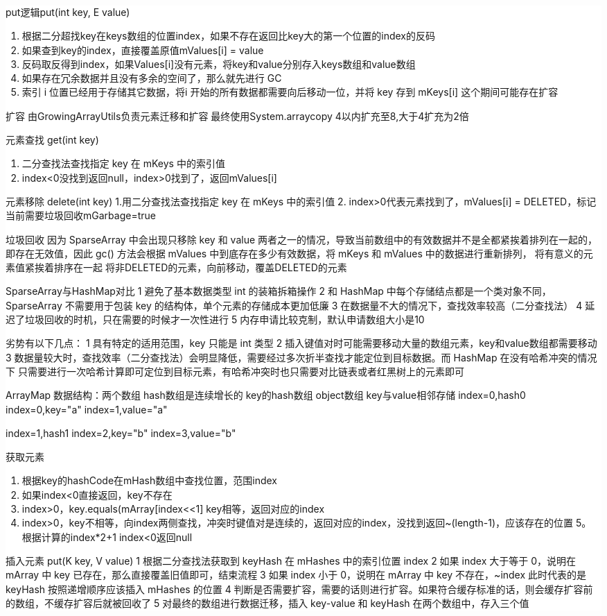 put逻辑put(int key, E value)
1. 根据二分超找key在keys数组的位置index，如果不存在返回比key大的第一个位置的index的反码
2. 如果查到key的index，直接覆盖原值mValues[i] = value
3. 反码取反得到index，如果Values[i]没有元素，将key和value分别存入keys数组和value数组
4. 如果存在冗余数据并且没有多余的空间了，那么就先进行 GC
5. 索引 i 位置已经用于存储其它数据，将i 开始的所有数据都需要向后移动一位，并将 key 存到 mKeys[i]  这个期间可能存在扩容

扩容
由GrowingArrayUtils负责元素迁移和扩容  最终使用System.arraycopy
4以内扩充至8,大于4扩充为2倍

元素查找 get(int key)
1. 二分查找法查找指定 key 在 mKeys 中的索引值
2. index<0没找到返回null，index>0找到了，返回mValues[i]

元素移除 delete(int key)
1.用二分查找法查找指定 key 在 mKeys 中的索引值
2. index>0代表元素找到了，mValues[i] = DELETED，标记当前需要垃圾回收mGarbage=true

垃圾回收
因为 SparseArray 中会出现只移除 key 和 value 两者之一的情况，导致当前数组中的有效数据并不是全都紧挨着排列在一起的，
即存在无效值，因此 gc() 方法会根据 mValues 中到底存在多少有效数据，将 mKeys 和 mValues 中的数据进行重新排列，
将有意义的元素值紧挨着排序在一起
将非DELETED的元素，向前移动，覆盖DELETED的元素

SparseArray与HashMap对比
1 避免了基本数据类型 int 的装箱拆箱操作
2 和 HashMap 中每个存储结点都是一个类对象不同，SparseArray 不需要用于包装 key 的结构体，单个元素的存储成本更加低廉
3 在数据量不大的情况下，查找效率较高（二分查找法）
4 延迟了垃圾回收的时机，只在需要的时候才一次性进行
5 内存申请比较克制，默认申请数组大小是10

劣势有以下几点：
1 具有特定的适用范围，key 只能是 int 类型
2 插入键值对时可能需要移动大量的数组元素，key和value数组都需要移动
3 数据量较大时，查找效率（二分查找法）会明显降低，需要经过多次折半查找才能定位到目标数据。而 HashMap 在没有哈希冲突的情况下
只需要进行一次哈希计算即可定位到目标元素，有哈希冲突时也只需要对比链表或者红黑树上的元素即可


ArrayMap
数据结构：两个数组   hash数组是连续增长的
key的hash数组      object数组  key与value相邻存储
index=0,hash0     index=0,key="a"
                  index=1,value="a"

index=1,hash1     index=2,key="b"
                  index=3,value="b"

获取元素
1. 根据key的hashCode在mHash数组中查找位置，范围index
2. 如果index<0直接返回，key不存在
3. index>0，key.equals(mArray[index<<1] key相等，返回对应的index
4. index>0，key不相等，向index两侧查找，冲突时键值对是连续的，返回对应的index，没找到返回~(length-1)，应该存在的位置
5。 根据计算的index*2+1  index<0返回null
   
插入元素 put(K key, V value)
1 根据二分查找法获取到 keyHash 在 mHashes 中的索引位置 index
2 如果 index 大于等于 0，说明在 mArray 中 key 已存在，那么直接覆盖旧值即可，结束流程
3 如果 index 小于 0，说明在 mArray 中 key 不存在，~index 此时代表的是 keyHash 按照递增顺序应该插入 mHashes 的位置
4 判断是否需要扩容，需要的话则进行扩容。如果符合缓存标准的话，则会缓存扩容前的数组，不缓存扩容后就被回收了
5 对最终的数组进行数据迁移，插入 key-value 和 keyHash  在两个数组中，存入三个值
